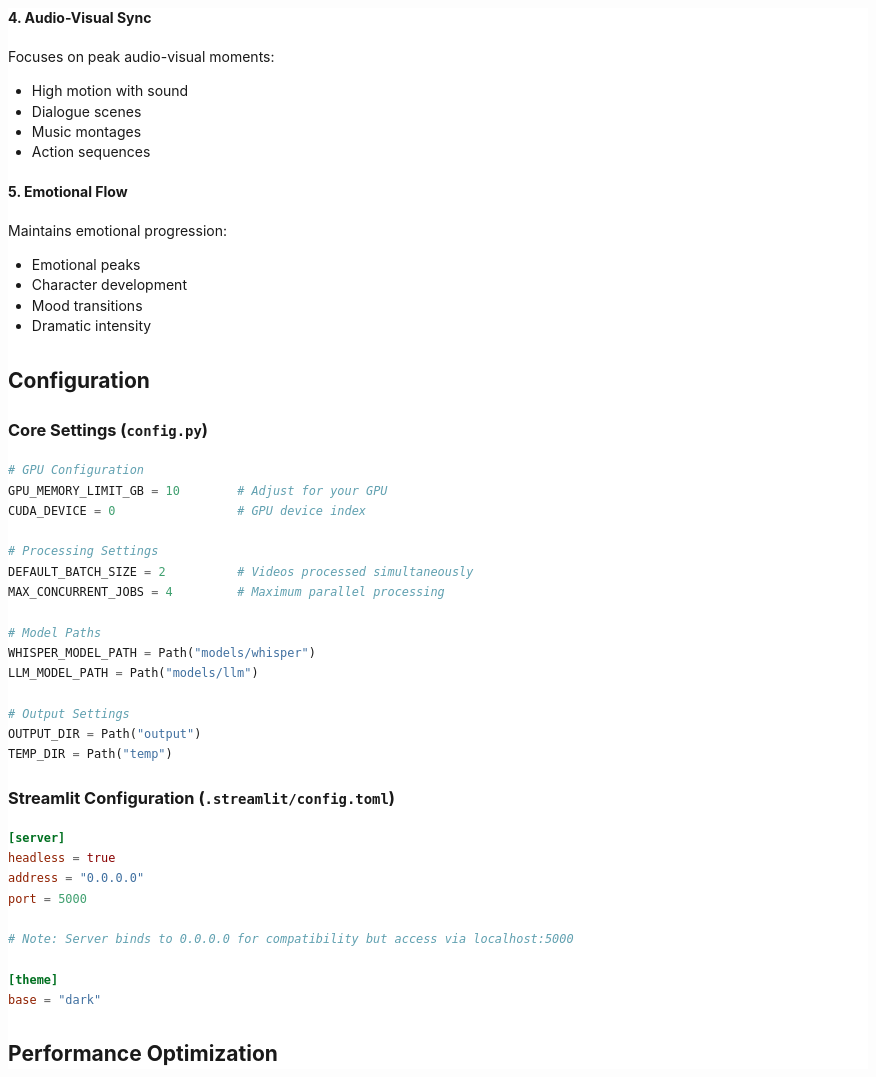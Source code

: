 #### 4. Audio-Visual Sync
Focuses on peak audio-visual moments:
- High motion with sound
- Dialogue scenes
- Music montages
- Action sequences

#### 5. Emotional Flow
Maintains emotional progression:
- Emotional peaks
- Character development
- Mood transitions
- Dramatic intensity

## Configuration

### Core Settings (`config.py`)
```python
# GPU Configuration
GPU_MEMORY_LIMIT_GB = 10        # Adjust for your GPU
CUDA_DEVICE = 0                 # GPU device index

# Processing Settings
DEFAULT_BATCH_SIZE = 2          # Videos processed simultaneously
MAX_CONCURRENT_JOBS = 4         # Maximum parallel processing

# Model Paths
WHISPER_MODEL_PATH = Path("models/whisper")
LLM_MODEL_PATH = Path("models/llm")

# Output Settings
OUTPUT_DIR = Path("output")
TEMP_DIR = Path("temp")
```

### Streamlit Configuration (`.streamlit/config.toml`)
```toml
[server]
headless = true
address = "0.0.0.0"
port = 5000

# Note: Server binds to 0.0.0.0 for compatibility but access via localhost:5000

[theme]
base = "dark"
```

## Performance Optimization
